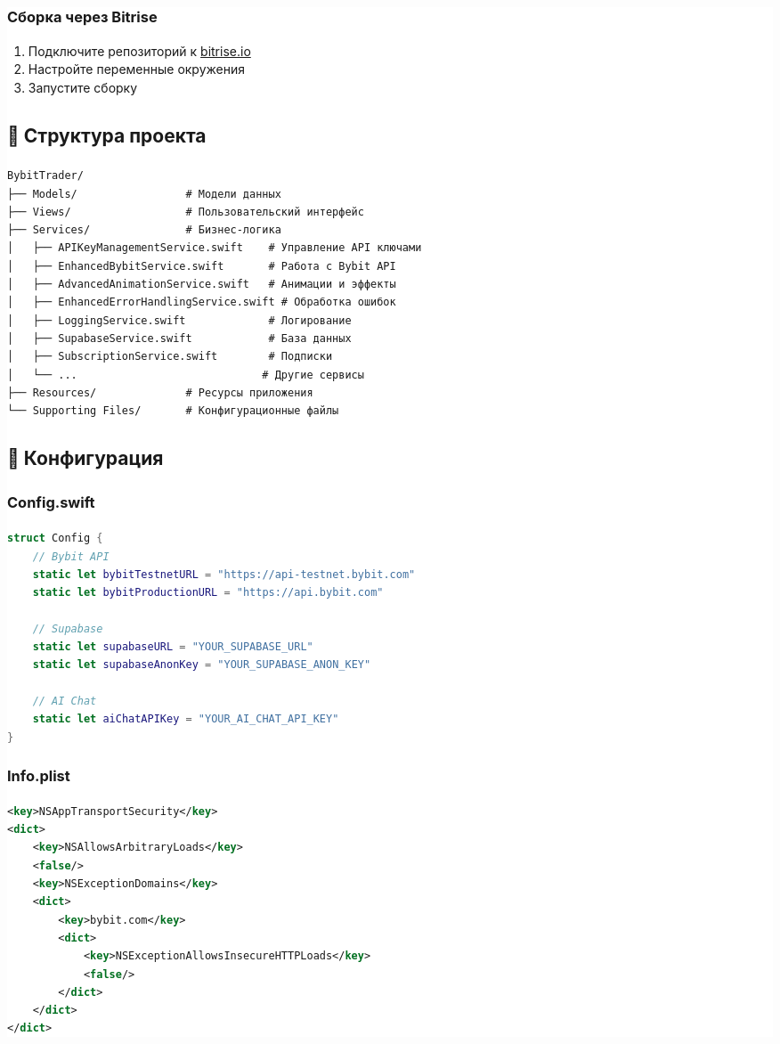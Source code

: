 ### Сборка через Bitrise
1. Подключите репозиторий к [bitrise.io](https://bitrise.io)
2. Настройте переменные окружения
3. Запустите сборку

## 📱 Структура проекта

```
BybitTrader/
├── Models/                 # Модели данных
├── Views/                  # Пользовательский интерфейс
├── Services/               # Бизнес-логика
│   ├── APIKeyManagementService.swift    # Управление API ключами
│   ├── EnhancedBybitService.swift       # Работа с Bybit API
│   ├── AdvancedAnimationService.swift   # Анимации и эффекты
│   ├── EnhancedErrorHandlingService.swift # Обработка ошибок
│   ├── LoggingService.swift             # Логирование
│   ├── SupabaseService.swift            # База данных
│   ├── SubscriptionService.swift        # Подписки
│   └── ...                             # Другие сервисы
├── Resources/              # Ресурсы приложения
└── Supporting Files/       # Конфигурационные файлы
```

## 🔧 Конфигурация

### Config.swift
```swift
struct Config {
    // Bybit API
    static let bybitTestnetURL = "https://api-testnet.bybit.com"
    static let bybitProductionURL = "https://api.bybit.com"
    
    // Supabase
    static let supabaseURL = "YOUR_SUPABASE_URL"
    static let supabaseAnonKey = "YOUR_SUPABASE_ANON_KEY"
    
    // AI Chat
    static let aiChatAPIKey = "YOUR_AI_CHAT_API_KEY"
}
```

### Info.plist
```xml
<key>NSAppTransportSecurity</key>
<dict>
    <key>NSAllowsArbitraryLoads</key>
    <false/>
    <key>NSExceptionDomains</key>
    <dict>
        <key>bybit.com</key>
        <dict>
            <key>NSExceptionAllowsInsecureHTTPLoads</key>
            <false/>
        </dict>
    </dict>
</dict>
```
